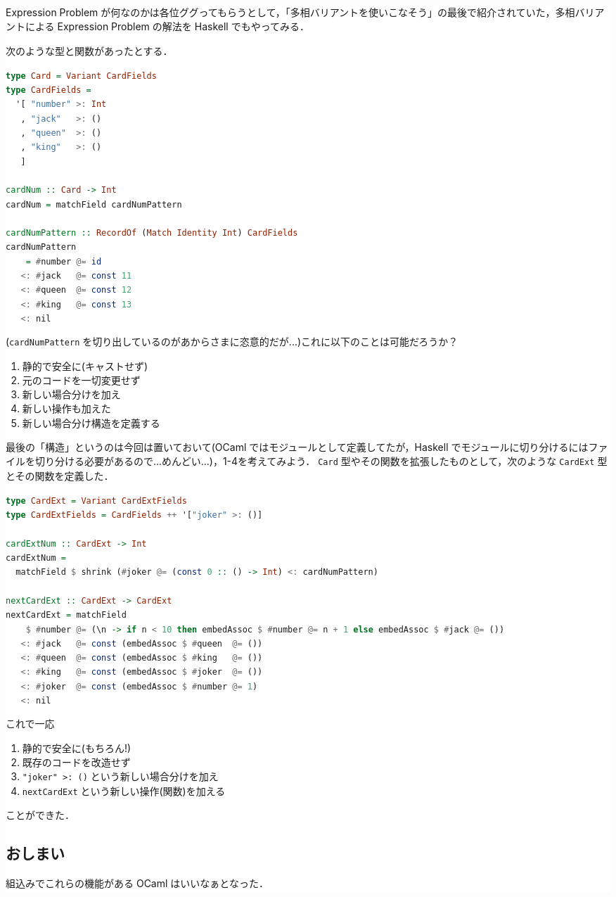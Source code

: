 Expression Problem が何なのかは各位ググってもらうとして，「多相バリアントを使いこなそう」の最後で紹介されていた，多相バリアントによる Expression Problem の解法を Haskell でもやってみる．

次のような型と関数があったとする．

```Haskell
type Card = Variant CardFields
type CardFields =
  '[ "number" >: Int
   , "jack"   >: ()
   , "queen"  >: ()
   , "king"   >: ()
   ]

cardNum :: Card -> Int
cardNum = matchField cardNumPattern

cardNumPattern :: RecordOf (Match Identity Int) CardFields
cardNumPattern
    = #number @= id
   <: #jack   @= const 11
   <: #queen  @= const 12
   <: #king   @= const 13
   <: nil
```

(`cardNumPattern` を切り出しているのがあからさまに恣意的だが...)これに以下のことは可能だろうか？

1. 静的で安全に(キャストせず)
2. 元のコードを一切変更せず
3. 新しい場合分けを加え
4. 新しい操作も加えた
5. 新しい場合分け構造を定義する

最後の「構造」というのは今回は置いておいて(OCaml ではモジュールとして定義してたが，Haskell でモジュールに切り分けるにはファイルを切り分ける必要があるので...めんどい...)，1-4を考えてみよう．
`Card` 型やその関数を拡張したものとして，次のような `CardExt` 型とその関数を定義した．

```Haskell
type CardExt = Variant CardExtFields
type CardExtFields = CardFields ++ '["joker" >: ()]

cardExtNum :: CardExt -> Int
cardExtNum =
  matchField $ shrink (#joker @= (const 0 :: () -> Int) <: cardNumPattern)

nextCardExt :: CardExt -> CardExt
nextCardExt = matchField
    $ #number @= (\n -> if n < 10 then embedAssoc $ #number @= n + 1 else embedAssoc $ #jack @= ())
   <: #jack   @= const (embedAssoc $ #queen  @= ())
   <: #queen  @= const (embedAssoc $ #king   @= ())
   <: #king   @= const (embedAssoc $ #joker  @= ())
   <: #joker  @= const (embedAssoc $ #number @= 1)
   <: nil
```

これで一応

1. 静的で安全に(もちろん!)
2. 既存のコードを改造せず
3. `"joker" >: ()` という新しい場合分けを加え
4. `nextCardExt` という新しい操作(関数)を加える

ことができた．

## おしまい

組込みでこれらの機能がある OCaml はいいなぁとなった．
